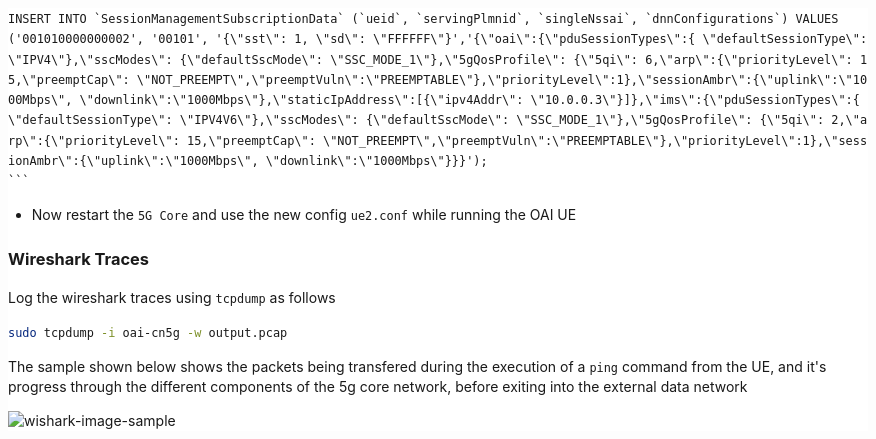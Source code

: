     INSERT INTO `SessionManagementSubscriptionData` (`ueid`, `servingPlmnid`, `singleNssai`, `dnnConfigurations`) VALUES
    ('001010000000002', '00101', '{\"sst\": 1, \"sd\": \"FFFFFF\"}','{\"oai\":{\"pduSessionTypes\":{ \"defaultSessionType\": \"IPV4\"},\"sscModes\": {\"defaultSscMode\": \"SSC_MODE_1\"},\"5gQosProfile\": {\"5qi\": 6,\"arp\":{\"priorityLevel\": 15,\"preemptCap\": \"NOT_PREEMPT\",\"preemptVuln\":\"PREEMPTABLE\"},\"priorityLevel\":1},\"sessionAmbr\":{\"uplink\":\"1000Mbps\", \"downlink\":\"1000Mbps\"},\"staticIpAddress\":[{\"ipv4Addr\": \"10.0.0.3\"}]},\"ims\":{\"pduSessionTypes\":{ \"defaultSessionType\": \"IPV4V6\"},\"sscModes\": {\"defaultSscMode\": \"SSC_MODE_1\"},\"5gQosProfile\": {\"5qi\": 2,\"arp\":{\"priorityLevel\": 15,\"preemptCap\": \"NOT_PREEMPT\",\"preemptVuln\":\"PREEMPTABLE\"},\"priorityLevel\":1},\"sessionAmbr\":{\"uplink\":\"1000Mbps\", \"downlink\":\"1000Mbps\"}}}');
    ```

* Now restart the `5G Core` and use the new config `ue2.conf` while running the OAI UE



### Wireshark Traces
Log the wireshark traces using `tcpdump` as follows
```bash
sudo tcpdump -i oai-cn5g -w output.pcap
```


The sample shown below shows the packets being transfered during the execution of a `ping` command from the UE, and it's progress through the different components of the 5g core network, before exiting into the external data network


![wishark-image-sample](/assets/wireshark.png)